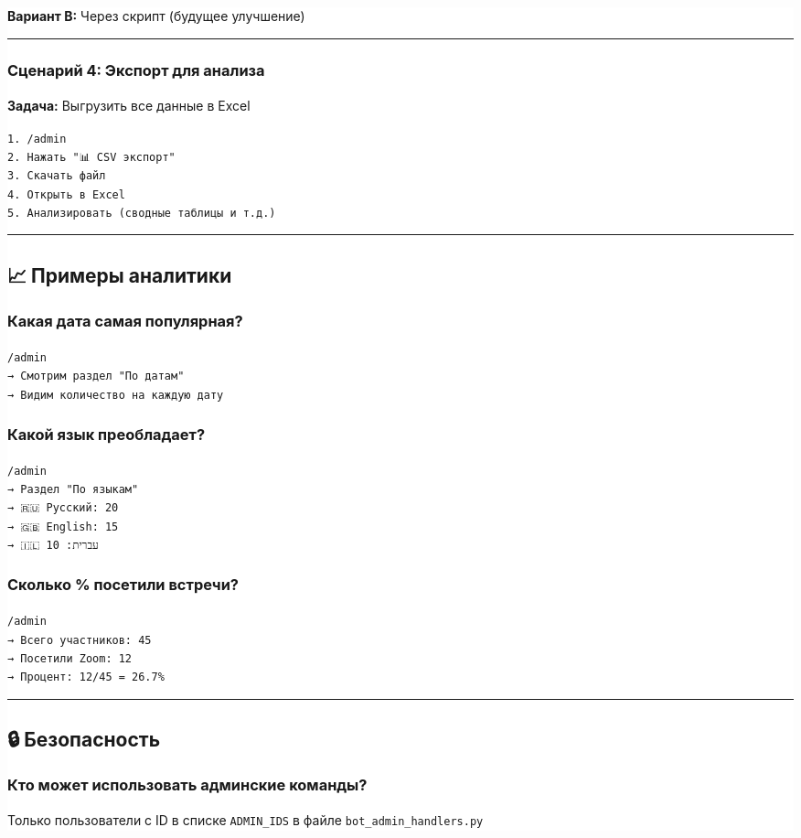 **Вариант B:** Через скрипт (будущее улучшение)

---

### Сценарий 4: Экспорт для анализа

**Задача:** Выгрузить все данные в Excel

```
1. /admin
2. Нажать "📊 CSV экспорт"
3. Скачать файл
4. Открыть в Excel
5. Анализировать (сводные таблицы и т.д.)
```

---

## 📈 Примеры аналитики

### Какая дата самая популярная?

```
/admin
→ Смотрим раздел "По датам"
→ Видим количество на каждую дату
```

### Какой язык преобладает?

```
/admin
→ Раздел "По языкам"
→ 🇷🇺 Русский: 20
→ 🇬🇧 English: 15
→ 🇮🇱 עברית: 10
```

### Сколько % посетили встречи?

```
/admin
→ Всего участников: 45
→ Посетили Zoom: 12
→ Процент: 12/45 = 26.7%
```

---

## 🔒 Безопасность

### Кто может использовать админские команды?

Только пользователи с ID в списке `ADMIN_IDS` в файле `bot_admin_handlers.py`
